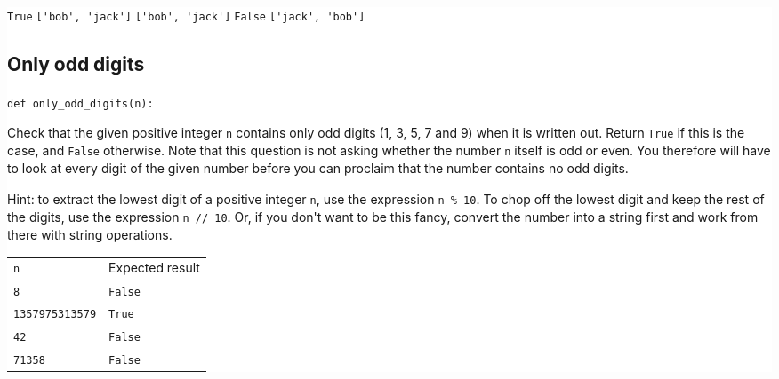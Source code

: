    </td>
   <td><code>True</code>
   </td>
   <td><code>['bob', 'jack']</code>
   </td>
  </tr>
  <tr>
   <td><code>['bob', 'jack']</code>
   </td>
   <td><code>False</code>
   </td>
   <td><code>['jack', 'bob']</code>
   </td>
  </tr>
</table>





## **Only odd digits**


```
def only_odd_digits(n):
```


Check that the given positive integer `n` contains only odd digits (1, 3, 5, 7 and 9) when it is written out. Return `True` if this is the case, and `False` otherwise. Note that this question is not asking whether the number `n` itself is odd or even. You therefore will have to look at every digit of the given number before you can proclaim that the number contains no odd digits.

Hint: to extract the lowest digit of a positive integer `n`, use the expression `n % 10`. To chop off the lowest digit and keep the rest of the digits, use the expression `n // 10`. Or, if you don't want to be this fancy, convert the number into a string first and work from there with string operations.


<table>
  <tr>
   <td><code>n</code>
   </td>
   <td>Expected result
   </td>
  </tr>
  <tr>
   <td><code>8</code>
   </td>
   <td><code>False</code>
   </td>
  </tr>
  <tr>
   <td><code>1357975313579</code>
   </td>
   <td><code>True</code>
   </td>
  </tr>
  <tr>
   <td><code>42</code>
   </td>
   <td><code>False</code>
   </td>
  </tr>
  <tr>
   <td><code>71358</code>
   </td>
   <td><code>False</code>